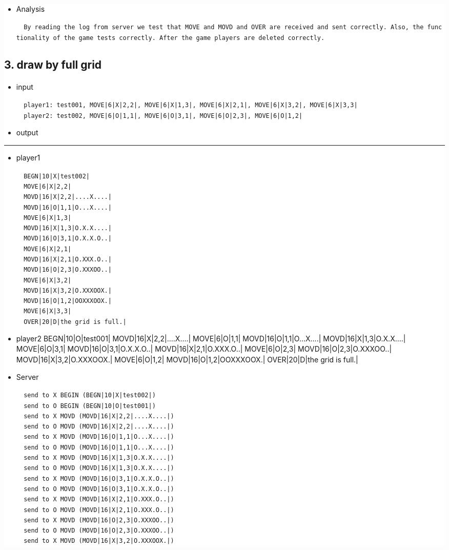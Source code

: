 * Analysis

        By reading the log from server we test that MOVE and MOVD and OVER are received and sent correctly. Also, the functionality of the game tests correctly. After the game players are deleted correctly.

## 3. draw by full grid

* input

        player1: test001, MOVE|6|X|2,2|, MOVE|6|X|1,3|, MOVE|6|X|2,1|, MOVE|6|X|3,2|, MOVE|6|X|3,3|
        player2: test002, MOVE|6|O|1,1|, MOVE|6|O|3,1|, MOVE|6|O|2,3|, MOVE|6|O|1,2|

* output

----------

* player1

        BEGN|10|X|test002|
        MOVE|6|X|2,2|
        MOVD|16|X|2,2|....X....|
        MOVD|16|O|1,1|O...X....|
        MOVE|6|X|1,3|
        MOVD|16|X|1,3|O.X.X....|
        MOVD|16|O|3,1|O.X.X.O..|
        MOVE|6|X|2,1|
        MOVD|16|X|2,1|O.XXX.O..|
        MOVD|16|O|2,3|O.XXXOO..|
        MOVE|6|X|3,2|
        MOVD|16|X|3,2|O.XXXOOX.|
        MOVD|16|O|1,2|OOXXXOOX.|
        MOVE|6|X|3,3|
        OVER|20|D|the grid is full.|

* player2
        BEGN|10|O|test001|
        MOVD|16|X|2,2|....X....|
        MOVE|6|O|1,1|
        MOVD|16|O|1,1|O...X....|
        MOVD|16|X|1,3|O.X.X....|
        MOVE|6|O|3,1|
        MOVD|16|O|3,1|O.X.X.O..|
        MOVD|16|X|2,1|O.XXX.O..|
        MOVE|6|O|2,3|
        MOVD|16|O|2,3|O.XXXOO..|
        MOVD|16|X|3,2|O.XXXOOX.|
        MOVE|6|O|1,2|
        MOVD|16|O|1,2|OOXXXOOX.|
        OVER|20|D|the grid is full.|

* Server

        send to X BEGIN (BEGN|10|X|test002|)
        send to O BEGIN (BEGN|10|O|test001|)
        send to X MOVD (MOVD|16|X|2,2|....X....|)
        send to O MOVD (MOVD|16|X|2,2|....X....|)
        send to X MOVD (MOVD|16|O|1,1|O...X....|)
        send to O MOVD (MOVD|16|O|1,1|O...X....|)
        send to X MOVD (MOVD|16|X|1,3|O.X.X....|)
        send to O MOVD (MOVD|16|X|1,3|O.X.X....|)
        send to X MOVD (MOVD|16|O|3,1|O.X.X.O..|)
        send to O MOVD (MOVD|16|O|3,1|O.X.X.O..|)
        send to X MOVD (MOVD|16|X|2,1|O.XXX.O..|)
        send to O MOVD (MOVD|16|X|2,1|O.XXX.O..|)
        send to X MOVD (MOVD|16|O|2,3|O.XXXOO..|)
        send to O MOVD (MOVD|16|O|2,3|O.XXXOO..|)
        send to X MOVD (MOVD|16|X|3,2|O.XXXOOX.|)